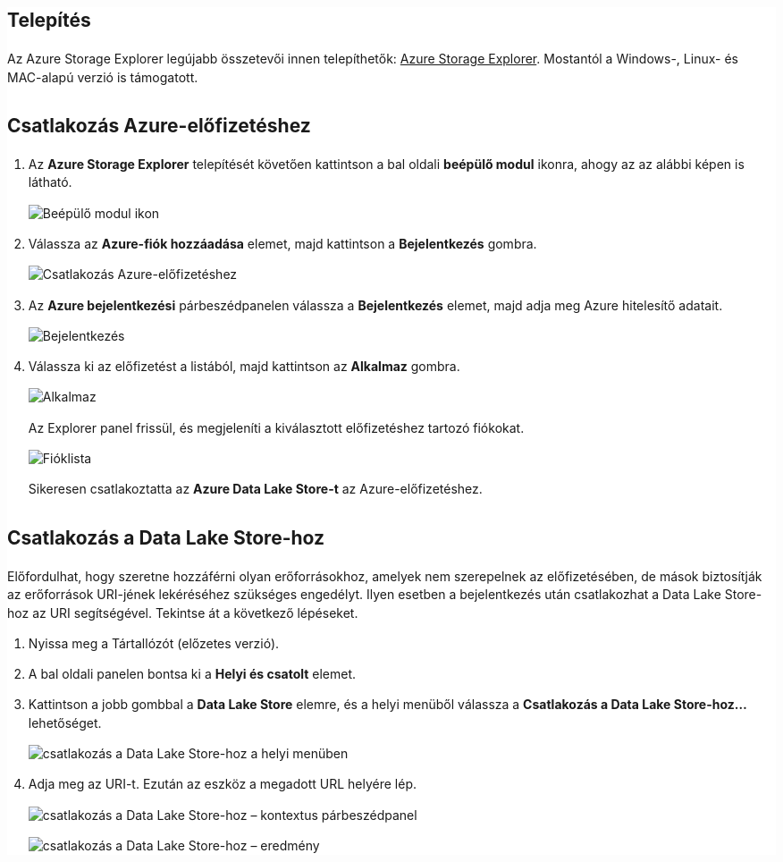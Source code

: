 ## <a name="installation"></a>Telepítés

Az Azure Storage Explorer legújabb összetevői innen telepíthetők: [Azure Storage Explorer](https://azure.microsoft.com/features/storage-explorer/). Mostantól a Windows-, Linux- és MAC-alapú verzió is támogatott.

## <a name="connect-to-an-azure-subscription"></a>Csatlakozás Azure-előfizetéshez

1. Az **Azure Storage Explorer** telepítését követően kattintson a bal oldali **beépülő modul** ikonra, ahogy az az alábbi képen is látható.
       
   ![Beépülő modul ikon](./media/data-lake-store-in-storage-explorer/plug-in-icon.png)
 
2. Válassza az **Azure-fiók hozzáadása** elemet, majd kattintson a **Bejelentkezés** gombra.

   ![Csatlakozás Azure-előfizetéshez](./media/data-lake-store-in-storage-explorer/connect-to-azure-subscription.png)

2. Az **Azure bejelentkezési** párbeszédpanelen válassza a **Bejelentkezés** elemet, majd adja meg Azure hitelesítő adatait.

    ![Bejelentkezés](./media/data-lake-store-in-storage-explorer/sign-in.png)

3. Válassza ki az előfizetést a listából, majd kattintson az **Alkalmaz** gombra.

    ![Alkalmaz](./media/data-lake-store-in-storage-explorer/apply-subscription.png)

    Az Explorer panel frissül, és megjeleníti a kiválasztott előfizetéshez tartozó fiókokat.

    ![Fióklista](./media/data-lake-store-in-storage-explorer/account-list.png)

    Sikeresen csatlakoztatta az **Azure Data Lake Store-t** az Azure-előfizetéshez.

## <a name="connect-to-data-lake-store"></a>Csatlakozás a Data Lake Store-hoz
Előfordulhat, hogy szeretne hozzáférni olyan erőforrásokhoz, amelyek nem szerepelnek az előfizetésében, de mások biztosítják az erőforrások URI-jének lekéréséhez szükséges engedélyt. Ilyen esetben a bejelentkezés után csatlakozhat a Data Lake Store-hoz az URI segítségével. Tekintse át a következő lépéseket.
1. Nyissa meg a Tártallózót (előzetes verzió).
2. A bal oldali panelen bontsa ki a **Helyi és csatolt** elemet.
3. Kattintson a jobb gombbal a **Data Lake Store** elemre, és a helyi menüből válassza a **Csatlakozás a Data Lake Store-hoz…** lehetőséget.

      ![csatlakozás a Data Lake Store-hoz a helyi menüben](./media/data-lake-store-in-storage-explorer/storageexplorer-adls-uri-attach.png)

4. Adja meg az URI-t. Ezután az eszköz a megadott URL helyére lép.

      ![csatlakozás a Data Lake Store-hoz – kontextus párbeszédpanel](./media/data-lake-store-in-storage-explorer/storageexplorer-adls-uri-attach-dialog.png)

      ![csatlakozás a Data Lake Store-hoz – eredmény](./media/data-lake-store-in-storage-explorer/storageexplorer-adls-attach-finish.png)
